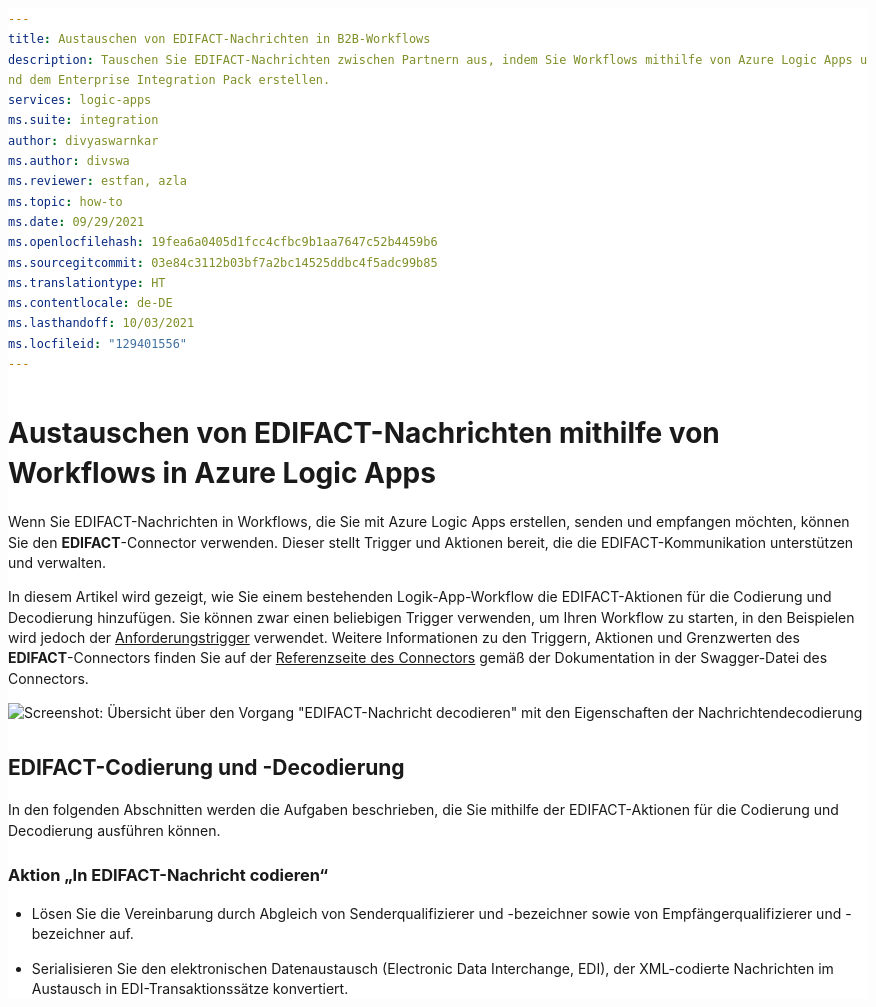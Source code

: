 ```yaml
---
title: Austauschen von EDIFACT-Nachrichten in B2B-Workflows
description: Tauschen Sie EDIFACT-Nachrichten zwischen Partnern aus, indem Sie Workflows mithilfe von Azure Logic Apps und dem Enterprise Integration Pack erstellen.
services: logic-apps
ms.suite: integration
author: divyaswarnkar
ms.author: divswa
ms.reviewer: estfan, azla
ms.topic: how-to
ms.date: 09/29/2021
ms.openlocfilehash: 19fea6a0405d1fcc4cfbc9b1aa7647c52b4459b6
ms.sourcegitcommit: 03e84c3112b03bf7a2bc14525ddbc4f5adc99b85
ms.translationtype: HT
ms.contentlocale: de-DE
ms.lasthandoff: 10/03/2021
ms.locfileid: "129401556"
---
```

# <a name="exchange-edifact-messages-using-workflows-in-azure-logic-apps"></a>Austauschen von EDIFACT-Nachrichten mithilfe von Workflows in Azure Logic Apps

Wenn Sie EDIFACT-Nachrichten in Workflows, die Sie mit Azure Logic Apps erstellen, senden und empfangen möchten, können Sie den **EDIFACT**-Connector verwenden. Dieser stellt Trigger und Aktionen bereit, die die EDIFACT-Kommunikation unterstützen und verwalten.

In diesem Artikel wird gezeigt, wie Sie einem bestehenden Logik-App-Workflow die EDIFACT-Aktionen für die Codierung und Decodierung hinzufügen. Sie können zwar einen beliebigen Trigger verwenden, um Ihren Workflow zu starten, in den Beispielen wird jedoch der [Anforderungstrigger](../connectors/connectors-native-reqres.md) verwendet. Weitere Informationen zu den Triggern, Aktionen und Grenzwerten des **EDIFACT**-Connectors finden Sie auf der [Referenzseite des Connectors](/connectors/edifact/) gemäß der Dokumentation in der Swagger-Datei des Connectors.

![Screenshot: Übersicht über den Vorgang "EDIFACT-Nachricht decodieren" mit den Eigenschaften der Nachrichtendecodierung](./media/logic-apps-enterprise-integration-edifact/overview-edifact-message-consumption.png)

## <a name="edifact-encoding-and-decoding"></a>EDIFACT-Codierung und -Decodierung

In den folgenden Abschnitten werden die Aufgaben beschrieben, die Sie mithilfe der EDIFACT-Aktionen für die Codierung und Decodierung ausführen können.

### <a name="encode-to-edifact-message-action"></a>Aktion „In EDIFACT-Nachricht codieren“

* Lösen Sie die Vereinbarung durch Abgleich von Senderqualifizierer und -bezeichner sowie von Empfängerqualifizierer und -bezeichner auf.

* Serialisieren Sie den elektronischen Datenaustausch (Electronic Data Interchange, EDI), der XML-codierte Nachrichten im Austausch in EDI-Transaktionssätze konvertiert.
